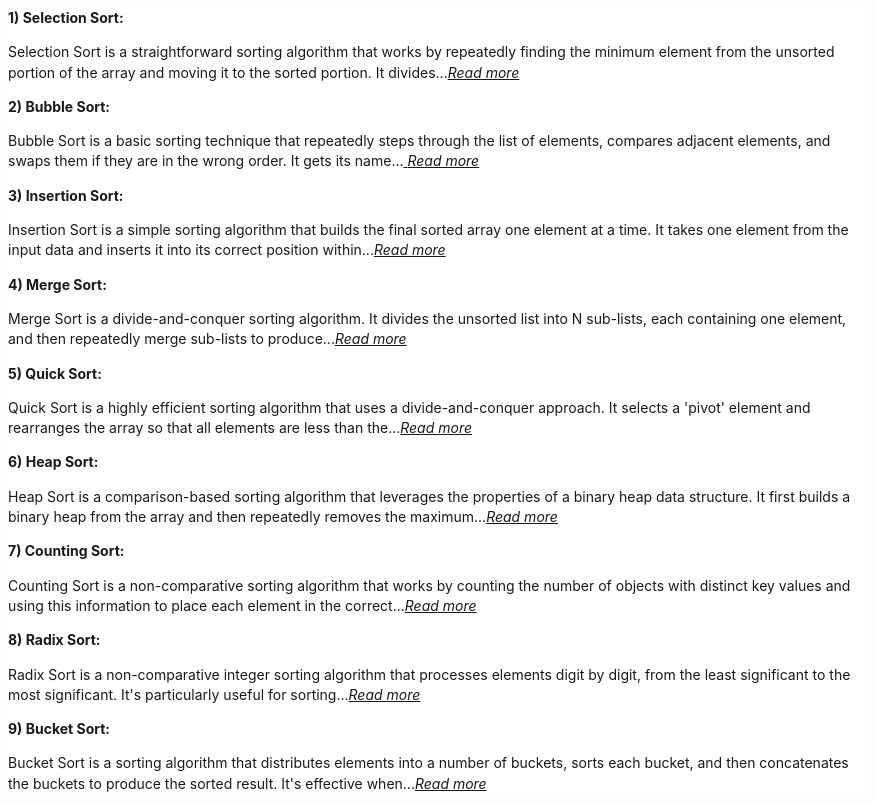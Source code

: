 <b>1) Selection Sort:</b>

Selection Sort is a straightforward sorting algorithm that works by repeatedly finding the minimum element from the
unsorted portion of the array and moving it to the sorted portion. It divides...[_Read
more_](https://github.com/Tanay-Dwivedi/Sorting-Algorithms/tree/master/src/SelectionSort)

<b>2) Bubble Sort:</b>

Bubble Sort is a basic sorting technique that repeatedly steps through the list of elements, compares adjacent elements,
and swaps them if they are in the wrong order. It gets its name...[
_Read more_](https://github.com/Tanay-Dwivedi/Sorting-Algorithms/tree/master/src/BubbleSort)

<b>3) Insertion Sort:</b>

Insertion Sort is a simple sorting algorithm that builds the final sorted array one element at a time. It takes one
element from the input data and inserts it into its correct position within...[_Read
more_](https://github.com/Tanay-Dwivedi/Sorting-Algorithms/tree/master/src/InsertionSort)

<b>4) Merge Sort:</b>

Merge Sort is a divide-and-conquer sorting algorithm. It divides the unsorted list into N sub-lists, each containing one
element, and then repeatedly merge sub-lists to produce...[_Read
more_](https://github.com/Tanay-Dwivedi/Sorting-Algorithms/tree/master/src/MergeSort)

<b>5) Quick Sort:</b>

Quick Sort is a highly efficient sorting algorithm that uses a divide-and-conquer approach. It selects a 'pivot' element
and rearranges the array so that all elements are less than the...[_Read
more_](https://github.com/Tanay-Dwivedi/Sorting-Algorithms/tree/master/src/QuickSort)

<b>6) Heap Sort:</b>

Heap Sort is a comparison-based sorting algorithm that leverages the properties of a binary heap data structure. It
first builds a binary heap from the array and then repeatedly removes the maximum...[_Read
more_](https://github.com/Tanay-Dwivedi/Sorting-Algorithms/tree/master/src/HeapSort)

<b>7) Counting Sort:</b>

Counting Sort is a non-comparative sorting algorithm that works by counting the number of objects with distinct key
values and using this information to place each element in the correct...[_Read
more_](https://github.com/Tanay-Dwivedi/Sorting-Algorithms/tree/master/src/CountingSort)

<b>8) Radix Sort:</b>

Radix Sort is a non-comparative integer sorting algorithm that processes elements digit by digit, from the least
significant to the most significant. It's particularly useful for sorting...[_Read
more_](https://github.com/Tanay-Dwivedi/Sorting-Algorithms/tree/master/src/RadixSort)

<b>9) Bucket Sort:</b>

Bucket Sort is a sorting algorithm that distributes elements into a number of buckets, sorts each bucket, and then
concatenates the buckets to produce the sorted result. It's effective when...[_Read
more_](https://github.com/Tanay-Dwivedi/Sorting-Algorithms/tree/master/src/BucketSort)

